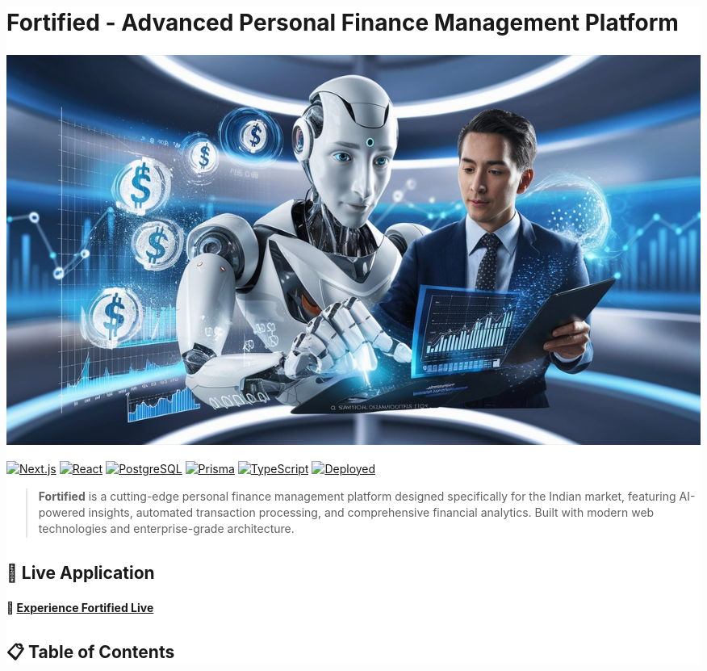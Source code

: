 # Fortified - Advanced Personal Finance Management Platform

![Fortified Banner](./public/banner.jpeg)

[![Next.js](https://img.shields.io/badge/Next.js-15.3.2-black?style=flat&logo=next.js)](https://nextjs.org/)
[![React](https://img.shields.io/badge/React-19.1.0-blue?style=flat&logo=react)](https://reactjs.org/)
[![PostgreSQL](https://img.shields.io/badge/PostgreSQL-Database-blue?style=flat&logo=postgresql)](https://postgresql.org/)
[![Prisma](https://img.shields.io/badge/Prisma-6.8.2-2D3748?style=flat&logo=prisma)](https://prisma.io/)
[![TypeScript](https://img.shields.io/badge/AI_Powered-Gemini_1.5-orange?style=flat&logo=google)](https://ai.google.dev/)
[![Deployed](https://img.shields.io/badge/Deployed-Vercel-black?style=flat&logo=vercel)](https://fortified-six.vercel.app/)

> **Fortified** is a cutting-edge personal finance management platform designed specifically for the Indian market, featuring AI-powered insights, automated transaction processing, and comprehensive financial analytics. Built with modern web technologies and enterprise-grade architecture.

## 🌟 Live Application

**🚀 [Experience Fortified Live](https://fortified-six.vercel.app/)**

## 📋 Table of Contents

